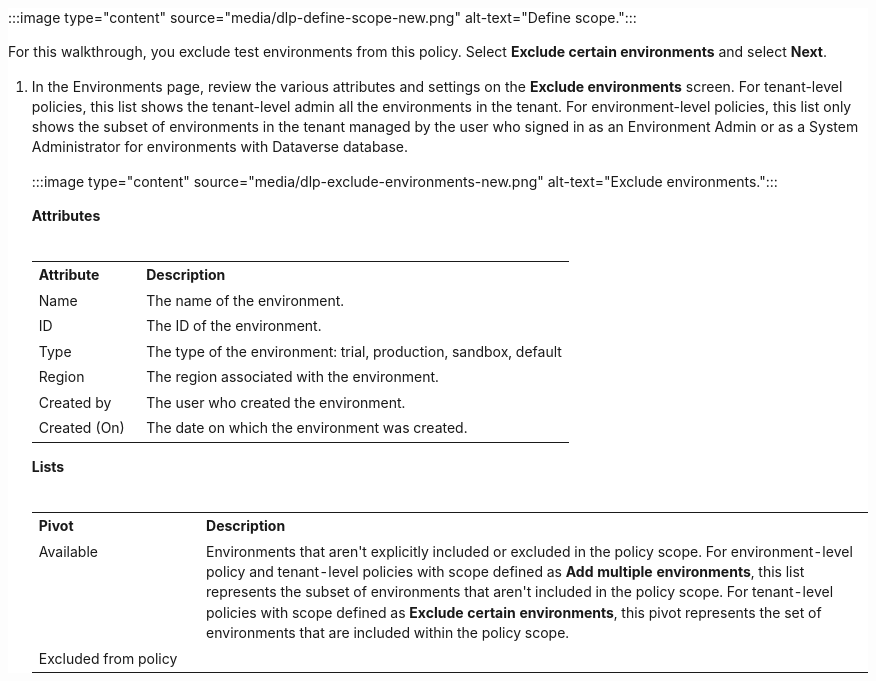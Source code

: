    :::image type="content" source="media/dlp-define-scope-new.png" alt-text="Define scope.":::

   For this walkthrough, you exclude test environments from this policy. Select **Exclude certain environments** and select **Next**.
  
1. In the Environments page, review the various attributes and settings on the **Exclude environments** screen. For tenant-level policies, this list shows the tenant-level admin all the environments in the tenant. For environment-level policies, this list only shows the subset of environments in the tenant managed by the user who signed in as an Environment Admin or as a System Administrator for environments with Dataverse database. 

   :::image type="content" source="media/dlp-exclude-environments-new.png" alt-text="Exclude environments.":::

   **Attributes** <br /><br />

   <table width="100%">
   <tr>
   <th>Attribute</th>
   <th>Description</th>
   </tr>
   <tr>
   <td width="20%"> Name</td>
   <td width="80%"> The name of the environment. </td>
   </tr>
   <tr>
   <td width="20%"> ID</td>
   <td width="80%"> The ID of the environment.   </td>
   </tr>
   <tr>
   <td width="20%"> Type</td>
   <td width="80%"> The type of the environment: trial, production, sandbox, default   </td>
   </tr>
   <tr>
   <td width="20%"> Region</td>
   <td width="80%"> The region associated with the environment.    </td>
   </tr>
   <tr>
   <td width="20%"> Created by  </td>
   <td width="80%">  The user who created the environment.   </td>
   </tr>
   <tr>
   <td width="20%"> Created (On) </td>
   <td width="80%"> The date on which the environment was created.  </td>
   </tr>
   </table>

   **Lists** <br /><br />

   <table width="100%">
   <tr>
   <th>Pivot</th>
   <th>Description</th>
   </tr>
   <tr>
   <td width="20%"> Available    </td>
   <td width="80%"> Environments that aren't explicitly included or excluded in the policy scope. For environment-level policy and tenant-level policies with scope defined as <b>Add multiple environments</b>, this list represents the subset of environments that aren't included in the policy scope. For tenant-level policies with scope defined as <b>Exclude certain environments</b>, this pivot represents the set of environments that are included within the policy scope.   </td>
   </tr>
   <tr>
   <td width="20%"> Excluded from policy     </td>